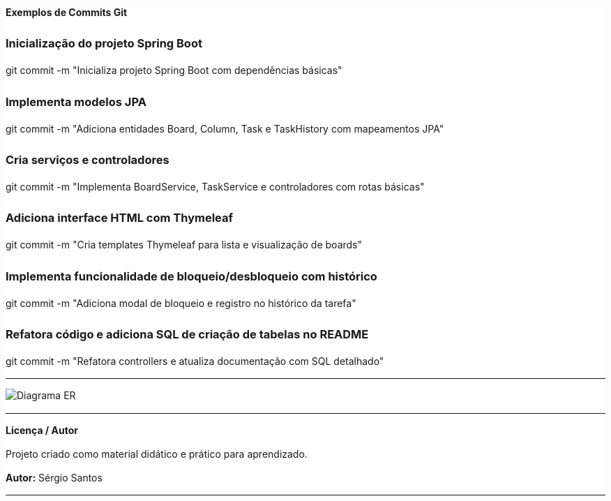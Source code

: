 **Exemplos de Commits Git**

### Inicialização do projeto Spring Boot
git commit -m "Inicializa projeto Spring Boot com dependências básicas"

### Implementa modelos JPA
git commit -m "Adiciona entidades Board, Column, Task e TaskHistory com mapeamentos JPA"

### Cria serviços e controladores
git commit -m "Implementa BoardService, TaskService e controladores com rotas básicas"

### Adiciona interface HTML com Thymeleaf
git commit -m "Cria templates Thymeleaf para lista e visualização de boards"

### Implementa funcionalidade de bloqueio/desbloqueio com histórico
git commit -m "Adiciona modal de bloqueio e registro no histórico da tarefa"

### Refatora código e adiciona SQL de criação de tabelas no README
git commit -m "Refatora controllers e atualiza documentação com SQL detalhado"


---



![Diagrama ER](src/main/resources/static/images/diagrama_er_board.png)






---

**Licença / Autor**

Projeto criado como material didático e prático para aprendizado.

**Autor:** Sérgio Santos



---






